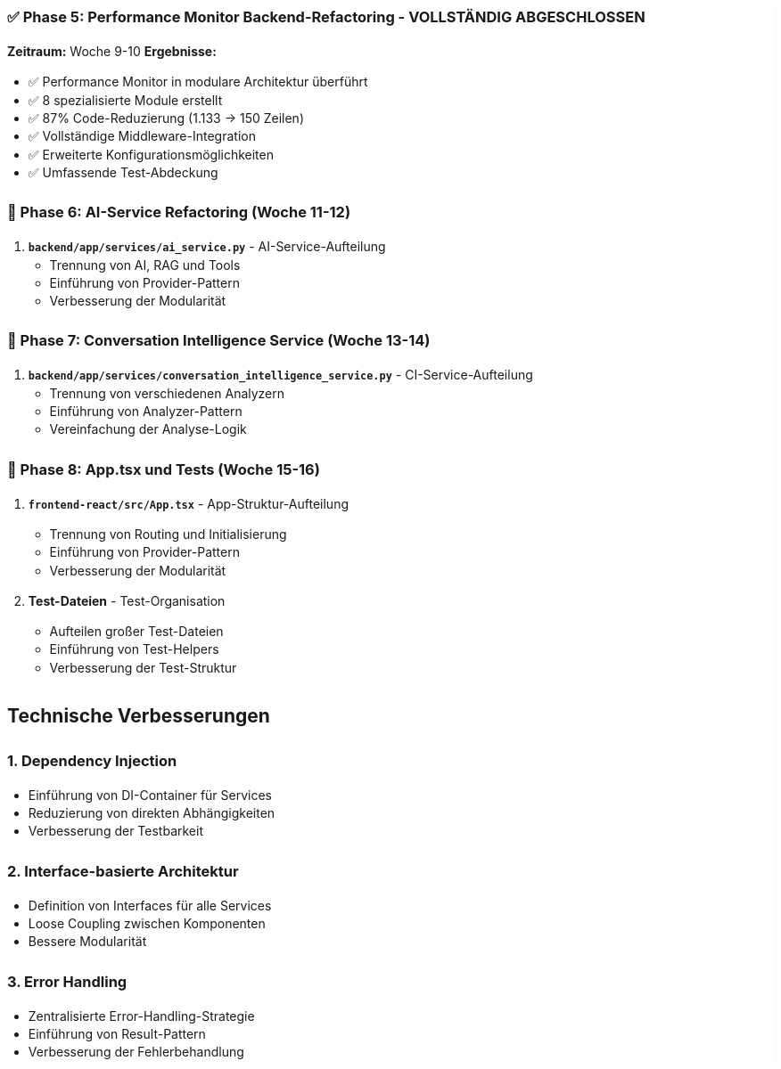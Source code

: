 ### ✅ Phase 5: Performance Monitor Backend-Refactoring - VOLLSTÄNDIG ABGESCHLOSSEN
**Zeitraum:** Woche 9-10
**Ergebnisse:**
- ✅ Performance Monitor in modulare Architektur überführt
- ✅ 8 spezialisierte Module erstellt
- ✅ 87% Code-Reduzierung (1.133 → 150 Zeilen)
- ✅ Vollständige Middleware-Integration
- ✅ Erweiterte Konfigurationsmöglichkeiten
- ✅ Umfassende Test-Abdeckung

### 🔄 Phase 6: AI-Service Refactoring (Woche 11-12)
1. **`backend/app/services/ai_service.py`** - AI-Service-Aufteilung
   - Trennung von AI, RAG und Tools
   - Einführung von Provider-Pattern
   - Verbesserung der Modularität

### 🔄 Phase 7: Conversation Intelligence Service (Woche 13-14)
1. **`backend/app/services/conversation_intelligence_service.py`** - CI-Service-Aufteilung
   - Trennung von verschiedenen Analyzern
   - Einführung von Analyzer-Pattern
   - Vereinfachung der Analyse-Logik

### 🔄 Phase 8: App.tsx und Tests (Woche 15-16)
1. **`frontend-react/src/App.tsx`** - App-Struktur-Aufteilung
   - Trennung von Routing und Initialisierung
   - Einführung von Provider-Pattern
   - Verbesserung der Modularität

2. **Test-Dateien** - Test-Organisation
   - Aufteilen großer Test-Dateien
   - Einführung von Test-Helpers
   - Verbesserung der Test-Struktur

## Technische Verbesserungen

### 1. Dependency Injection
- Einführung von DI-Container für Services
- Reduzierung von direkten Abhängigkeiten
- Verbesserung der Testbarkeit

### 2. Interface-basierte Architektur
- Definition von Interfaces für alle Services
- Loose Coupling zwischen Komponenten
- Bessere Modularität

### 3. Error Handling
- Zentralisierte Error-Handling-Strategie
- Einführung von Result-Pattern
- Verbesserung der Fehlerbehandlung
